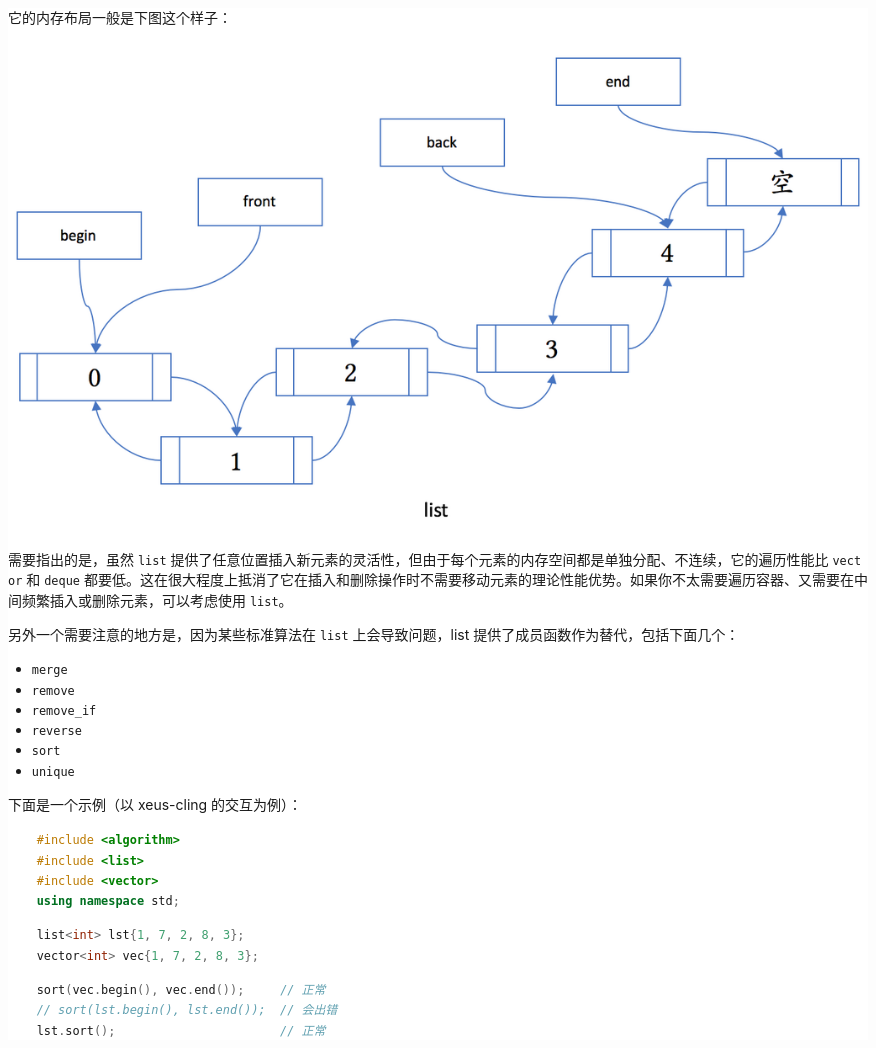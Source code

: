 它的内存布局一般是下图这个样子：

![](./httpsstatic001geekbangorgresourceimagead14addb521e20de1a302206f4286eac3914.png)

需要指出的是，虽然 `list` 提供了任意位置插入新元素的灵活性，但由于每个元素的内存空间都是单独分配、不连续，它的遍历性能比 `vector` 和 `deque` 都要低。这在很大程度上抵消了它在插入和删除操作时不需要移动元素的理论性能优势。如果你不太需要遍历容器、又需要在中间频繁插入或删除元素，可以考虑使用 `list`。

另外一个需要注意的地方是，因为某些标准算法在 `list` 上会导致问题，list 提供了成员函数作为替代，包括下面几个：

* `merge`
* `remove`
* `remove_if`
* `reverse`
* `sort`
* `unique`

下面是一个示例（以 xeus-cling 的交互为例）：

```cpp
    #include <algorithm>
    #include <list>
    #include <vector>
    using namespace std;
```

```cpp
    list<int> lst{1, 7, 2, 8, 3};
    vector<int> vec{1, 7, 2, 8, 3};
```

```cpp
    sort(vec.begin(), vec.end());     // 正常
    // sort(lst.begin(), lst.end());  // 会出错
    lst.sort();                       // 正常
```
